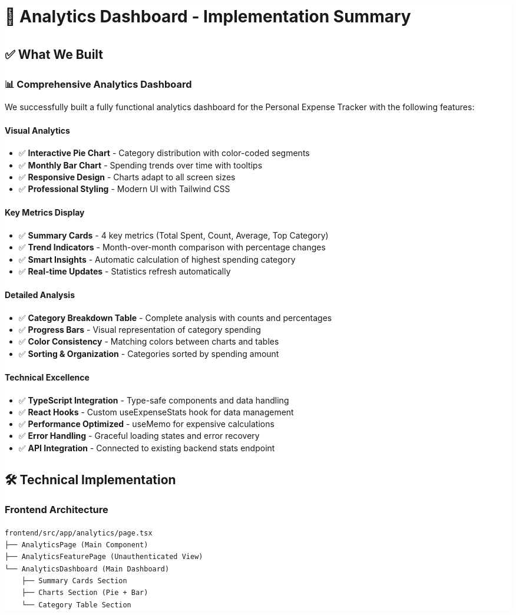 # 🎉 Analytics Dashboard - Implementation Summary

## ✅ What We Built

### 📊 Comprehensive Analytics Dashboard

We successfully built a fully functional analytics dashboard for the Personal Expense Tracker with the following features:

#### **Visual Analytics**

-   ✅ **Interactive Pie Chart** - Category distribution with color-coded segments
-   ✅ **Monthly Bar Chart** - Spending trends over time with tooltips
-   ✅ **Responsive Design** - Charts adapt to all screen sizes
-   ✅ **Professional Styling** - Modern UI with Tailwind CSS

#### **Key Metrics Display**

-   ✅ **Summary Cards** - 4 key metrics (Total Spent, Count, Average, Top Category)
-   ✅ **Trend Indicators** - Month-over-month comparison with percentage changes
-   ✅ **Smart Insights** - Automatic calculation of highest spending category
-   ✅ **Real-time Updates** - Statistics refresh automatically

#### **Detailed Analysis**

-   ✅ **Category Breakdown Table** - Complete analysis with counts and percentages
-   ✅ **Progress Bars** - Visual representation of category spending
-   ✅ **Color Consistency** - Matching colors between charts and tables
-   ✅ **Sorting & Organization** - Categories sorted by spending amount

#### **Technical Excellence**

-   ✅ **TypeScript Integration** - Type-safe components and data handling
-   ✅ **React Hooks** - Custom useExpenseStats hook for data management
-   ✅ **Performance Optimized** - useMemo for expensive calculations
-   ✅ **Error Handling** - Graceful loading states and error recovery
-   ✅ **API Integration** - Connected to existing backend stats endpoint

## 🛠️ Technical Implementation

### **Frontend Architecture**

```
frontend/src/app/analytics/page.tsx
├── AnalyticsPage (Main Component)
├── AnalyticsFeaturePage (Unauthenticated View)
└── AnalyticsDashboard (Main Dashboard)
    ├── Summary Cards Section
    ├── Charts Section (Pie + Bar)
    └── Category Table Section
```
